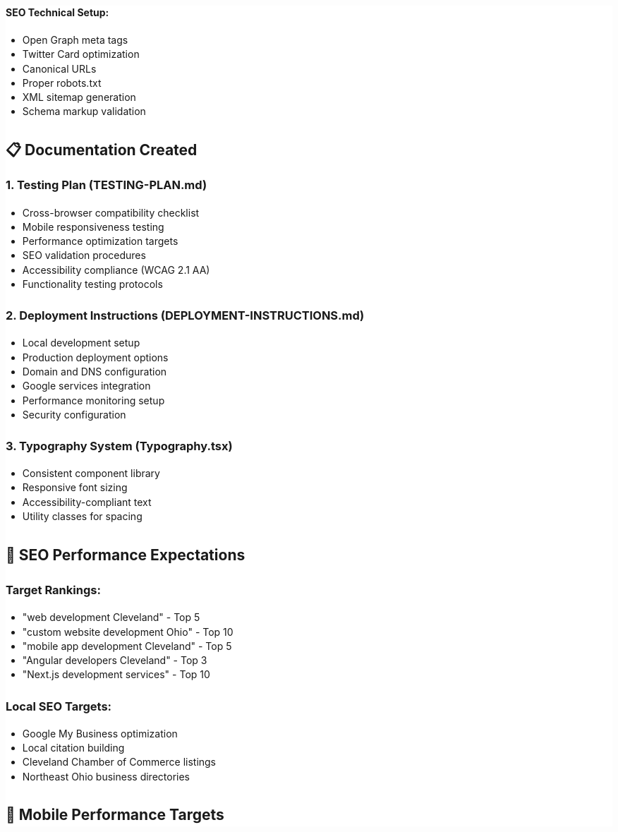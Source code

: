 #### SEO Technical Setup:
- Open Graph meta tags
- Twitter Card optimization
- Canonical URLs
- Proper robots.txt
- XML sitemap generation
- Schema markup validation

## 📋 **Documentation Created**

### 1. **Testing Plan (TESTING-PLAN.md)**
- Cross-browser compatibility checklist
- Mobile responsiveness testing
- Performance optimization targets
- SEO validation procedures
- Accessibility compliance (WCAG 2.1 AA)
- Functionality testing protocols

### 2. **Deployment Instructions (DEPLOYMENT-INSTRUCTIONS.md)**
- Local development setup
- Production deployment options
- Domain and DNS configuration
- Google services integration
- Performance monitoring setup
- Security configuration

### 3. **Typography System (Typography.tsx)**
- Consistent component library
- Responsive font sizing
- Accessibility-compliant text
- Utility classes for spacing

## 🎯 **SEO Performance Expectations**

### Target Rankings:
- "web development Cleveland" - Top 5
- "custom website development Ohio" - Top 10
- "mobile app development Cleveland" - Top 5
- "Angular developers Cleveland" - Top 3
- "Next.js development services" - Top 10

### Local SEO Targets:
- Google My Business optimization
- Local citation building
- Cleveland Chamber of Commerce listings
- Northeast Ohio business directories

## 📱 **Mobile Performance Targets**
